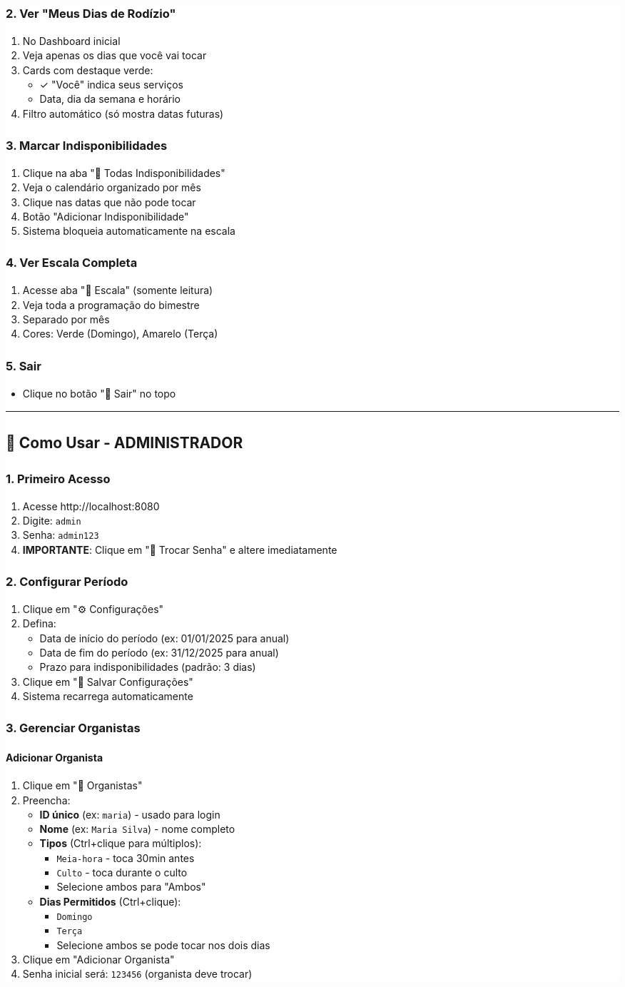 ### 2. Ver "Meus Dias de Rodízio"
1. No Dashboard inicial
2. Veja apenas os dias que você vai tocar
3. Cards com destaque verde:
   - ✓ "Você" indica seus serviços
   - Data, dia da semana e horário
4. Filtro automático (só mostra datas futuras)

### 3. Marcar Indisponibilidades
1. Clique na aba "📅 Todas Indisponibilidades"
2. Veja o calendário organizado por mês
3. Clique nas datas que não pode tocar
4. Botão "Adicionar Indisponibilidade"
5. Sistema bloqueia automaticamente na escala

### 4. Ver Escala Completa
1. Acesse aba "📅 Escala" (somente leitura)
2. Veja toda a programação do bimestre
3. Separado por mês
4. Cores: Verde (Domingo), Amarelo (Terça)

### 5. Sair
- Clique no botão "🚪 Sair" no topo

---

## 🔐 Como Usar - ADMINISTRADOR

### 1. Primeiro Acesso
1. Acesse http://localhost:8080
2. Digite: `admin`
3. Senha: `admin123`
4. **IMPORTANTE**: Clique em "🔐 Trocar Senha" e altere imediatamente

### 2. Configurar Período
1. Clique em "⚙️ Configurações"
2. Defina:
   - Data de início do período (ex: 01/01/2025 para anual)
   - Data de fim do período (ex: 31/12/2025 para anual)
   - Prazo para indisponibilidades (padrão: 3 dias)
3. Clique em "💾 Salvar Configurações"
4. Sistema recarrega automaticamente

### 3. Gerenciar Organistas

#### Adicionar Organista
1. Clique em "👥 Organistas"
2. Preencha:
   - **ID único** (ex: `maria`) - usado para login
   - **Nome** (ex: `Maria Silva`) - nome completo
   - **Tipos** (Ctrl+clique para múltiplos):
     - `Meia-hora` - toca 30min antes
     - `Culto` - toca durante o culto
     - Selecione ambos para "Ambos"
   - **Dias Permitidos** (Ctrl+clique):
     - `Domingo`
     - `Terça`
     - Selecione ambos se pode tocar nos dois dias
3. Clique em "Adicionar Organista"
4. Senha inicial será: `123456` (organista deve trocar)
